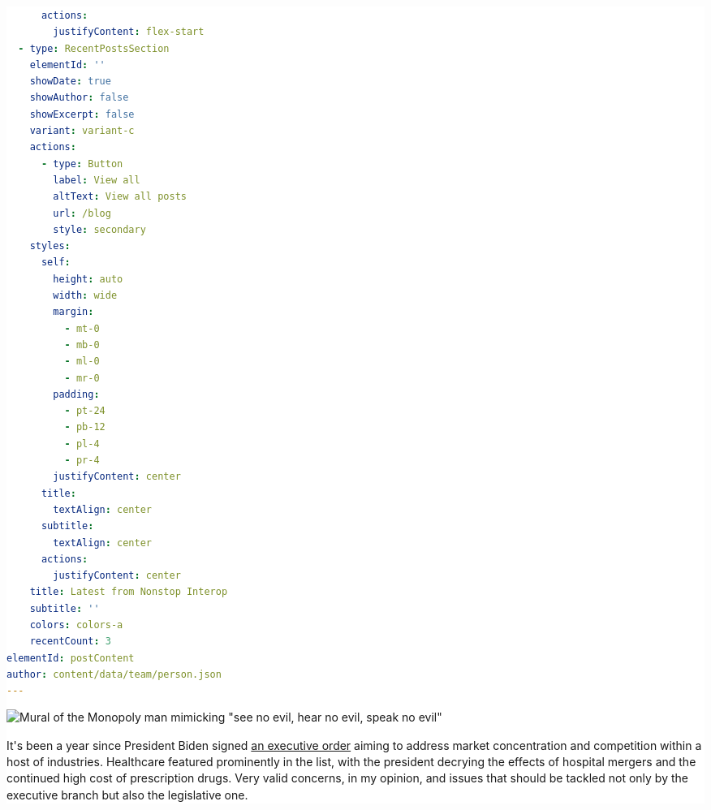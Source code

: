 ```yaml
      actions:
        justifyContent: flex-start
  - type: RecentPostsSection
    elementId: ''
    showDate: true
    showAuthor: false
    showExcerpt: false
    variant: variant-c
    actions:
      - type: Button
        label: View all
        altText: View all posts
        url: /blog
        style: secondary
    styles:
      self:
        height: auto
        width: wide
        margin:
          - mt-0
          - mb-0
          - ml-0
          - mr-0
        padding:
          - pt-24
          - pb-12
          - pl-4
          - pr-4
        justifyContent: center
      title:
        textAlign: center
      subtitle:
        textAlign: center
      actions:
        justifyContent: center
    title: Latest from Nonstop Interop
    subtitle: ''
    colors: colors-a
    recentCount: 3
elementId: postContent
author: content/data/team/person.json
---
```

![Mural of the Monopoly man mimicking "see no evil, hear no evil, speak no evil"](/images/Mural-of-monopoly-man-1658206800.jpg)

It's been a year since President Biden signed [an executive order](https://www.whitehouse.gov/briefing-room/presidential-actions/2021/07/09/executive-order-on-promoting-competition-in-the-american-economy/) aiming to address market concentration and competition within a host of industries. Healthcare featured prominently in the list, with the president decrying the effects of hospital mergers and the continued high cost of prescription drugs. Very valid concerns, in my opinion, and issues that should be tackled not only by the executive branch but also the legislative one.
